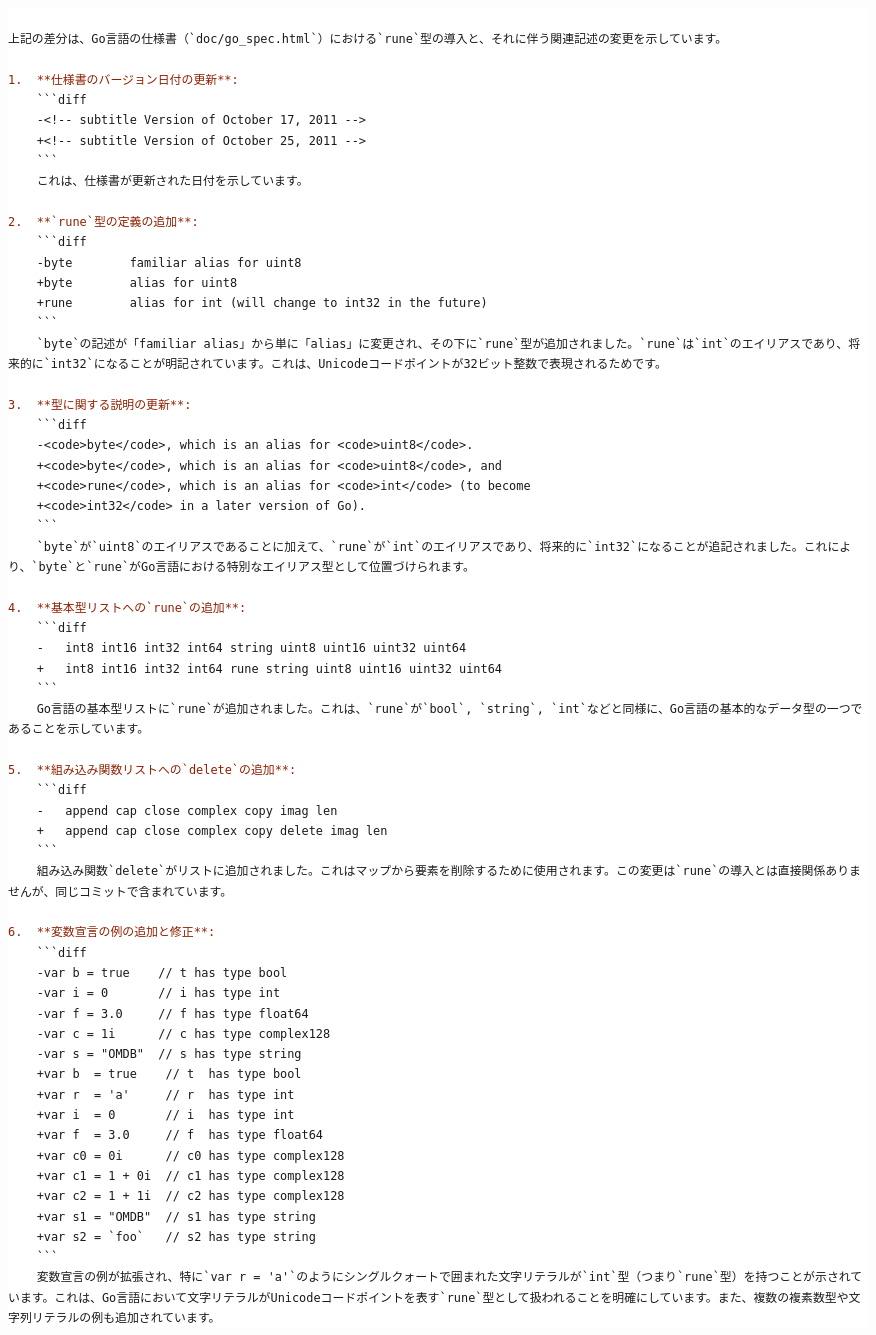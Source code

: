 ```diff

上記の差分は、Go言語の仕様書（`doc/go_spec.html`）における`rune`型の導入と、それに伴う関連記述の変更を示しています。

1.  **仕様書のバージョン日付の更新**:
    ```diff
    -<!-- subtitle Version of October 17, 2011 -->
    +<!-- subtitle Version of October 25, 2011 -->
    ```
    これは、仕様書が更新された日付を示しています。

2.  **`rune`型の定義の追加**:
    ```diff
    -byte        familiar alias for uint8
    +byte        alias for uint8
    +rune        alias for int (will change to int32 in the future)
    ```
    `byte`の記述が「familiar alias」から単に「alias」に変更され、その下に`rune`型が追加されました。`rune`は`int`のエイリアスであり、将来的に`int32`になることが明記されています。これは、Unicodeコードポイントが32ビット整数で表現されるためです。

3.  **型に関する説明の更新**:
    ```diff
    -<code>byte</code>, which is an alias for <code>uint8</code>.
    +<code>byte</code>, which is an alias for <code>uint8</code>, and
    +<code>rune</code>, which is an alias for <code>int</code> (to become
    +<code>int32</code> in a later version of Go).
    ```
    `byte`が`uint8`のエイリアスであることに加えて、`rune`が`int`のエイリアスであり、将来的に`int32`になることが追記されました。これにより、`byte`と`rune`がGo言語における特別なエイリアス型として位置づけられます。

4.  **基本型リストへの`rune`の追加**:
    ```diff
    -	int8 int16 int32 int64 string uint8 uint16 uint32 uint64
    +	int8 int16 int32 int64 rune string uint8 uint16 uint32 uint64
    ```
    Go言語の基本型リストに`rune`が追加されました。これは、`rune`が`bool`, `string`, `int`などと同様に、Go言語の基本的なデータ型の一つであることを示しています。

5.  **組み込み関数リストへの`delete`の追加**:
    ```diff
    -	append cap close complex copy imag len
    +	append cap close complex copy delete imag len
    ```
    組み込み関数`delete`がリストに追加されました。これはマップから要素を削除するために使用されます。この変更は`rune`の導入とは直接関係ありませんが、同じコミットで含まれています。

6.  **変数宣言の例の追加と修正**:
    ```diff
    -var b = true    // t has type bool
    -var i = 0       // i has type int
    -var f = 3.0     // f has type float64
    -var c = 1i      // c has type complex128
    -var s = "OMDB"  // s has type string
    +var b  = true    // t  has type bool
    +var r  = 'a'     // r  has type int
    +var i  = 0       // i  has type int
    +var f  = 3.0     // f  has type float64
    +var c0 = 0i      // c0 has type complex128
    +var c1 = 1 + 0i  // c1 has type complex128
    +var c2 = 1 + 1i  // c2 has type complex128
    +var s1 = "OMDB"  // s1 has type string
    +var s2 = `foo`   // s2 has type string
    ```
    変数宣言の例が拡張され、特に`var r = 'a'`のようにシングルクォートで囲まれた文字リテラルが`int`型（つまり`rune`型）を持つことが示されています。これは、Go言語において文字リテラルがUnicodeコードポイントを表す`rune`型として扱われることを明確にしています。また、複数の複素数型や文字列リテラルの例も追加されています。
```